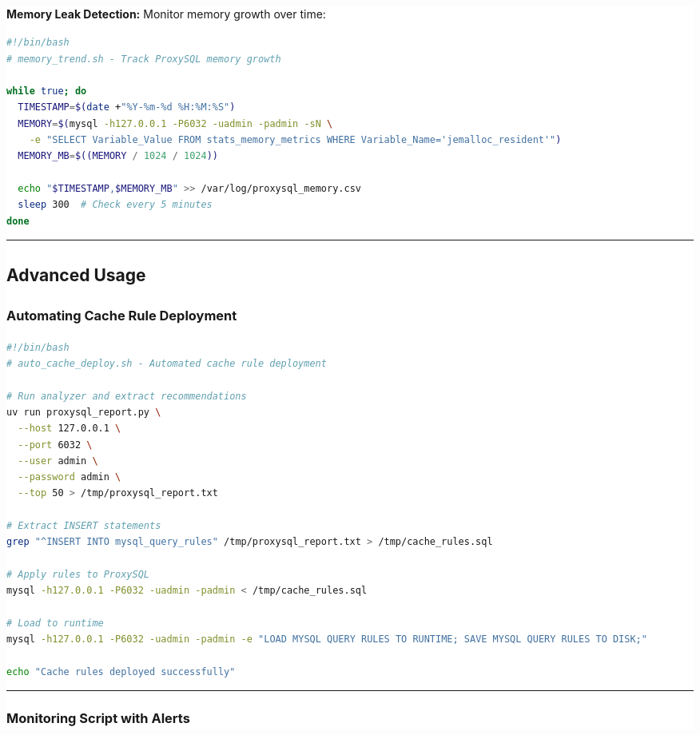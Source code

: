**Memory Leak Detection:**
Monitor memory growth over time:
```bash
#!/bin/bash
# memory_trend.sh - Track ProxySQL memory growth

while true; do
  TIMESTAMP=$(date +"%Y-%m-%d %H:%M:%S")
  MEMORY=$(mysql -h127.0.0.1 -P6032 -uadmin -padmin -sN \
    -e "SELECT Variable_Value FROM stats_memory_metrics WHERE Variable_Name='jemalloc_resident'")
  MEMORY_MB=$((MEMORY / 1024 / 1024))

  echo "$TIMESTAMP,$MEMORY_MB" >> /var/log/proxysql_memory.csv
  sleep 300  # Check every 5 minutes
done
```

---

## Advanced Usage

### Automating Cache Rule Deployment

```bash
#!/bin/bash
# auto_cache_deploy.sh - Automated cache rule deployment

# Run analyzer and extract recommendations
uv run proxysql_report.py \
  --host 127.0.0.1 \
  --port 6032 \
  --user admin \
  --password admin \
  --top 50 > /tmp/proxysql_report.txt

# Extract INSERT statements
grep "^INSERT INTO mysql_query_rules" /tmp/proxysql_report.txt > /tmp/cache_rules.sql

# Apply rules to ProxySQL
mysql -h127.0.0.1 -P6032 -uadmin -padmin < /tmp/cache_rules.sql

# Load to runtime
mysql -h127.0.0.1 -P6032 -uadmin -padmin -e "LOAD MYSQL QUERY RULES TO RUNTIME; SAVE MYSQL QUERY RULES TO DISK;"

echo "Cache rules deployed successfully"
```

---

### Monitoring Script with Alerts
